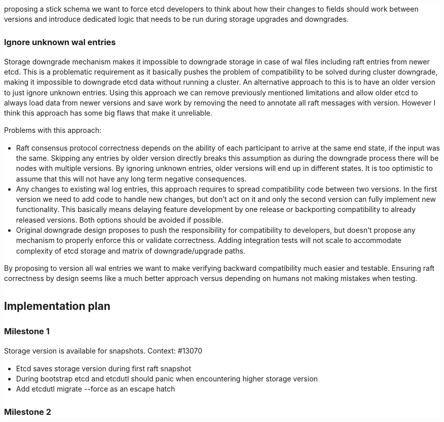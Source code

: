 proposing a stick schema we want to force etcd developers to think about how their changes to fields should work between versions and introduce dedicated logic that needs to be run during storage upgrades and downgrades.

### Ignore unknown wal entries

Storage downgrade mechanism makes it impossible to downgrade storage in case of wal files including raft entries from newer etcd. 
This is a problematic requirement as it basically pushes the problem of compatibility to be solved during cluster downgrade, making it impossible to downgrade etcd data without running a cluster. 
An alternative approach to this is to have an older version to just ignore unknown entries. 
Using this approach we can remove previously mentioned limitations and allow older etcd to always load data from newer versions and save work by removing the need to annotate all raft messages with version. 
However I think this approach has some big flaws that make it unreliable. 

Problems with this approach:

* Raft consensus protocol correctness depends on the ability of each participant to arrive at the same end state, if the input was the same. 
  Skipping any entries by older version directly breaks this assumption as during the downgrade process there will be nodes with multiple versions. 
  By ignoring unknown entries, older versions will end up in different states. 
  It is too optimistic to assume that this will not have any long term negative consequences.
* Any changes to existing wal log entries, this approach requires to spread compatibility code between two versions.
  In the first version we need to add code to handle new changes, but don’t act on it and only the second version can fully implement new functionality.
  This basically means delaying feature development by one release or backporting compatibility to already released versions.
  Both options should be avoided if possible.
* Original downgrade design proposes to push the responsibility for compatibility to developers, but doesn’t propose any mechanism to properly enforce this or validate correctness.
  Adding integration tests will not scale to accommodate complexity of etcd storage and matrix of downgrade/upgrade paths.

By proposing to version all wal entries we want to make verifying backward compatibility much easier and testable.
Ensuring raft correctness by design seems like a much better approach versus depending on humans not making mistakes when testing.



## Implementation plan

### Milestone 1

Storage version is available for snapshots. Context: #13070
* Etcd saves storage version during first raft snapshot
* During bootstrap etcd and etcdutl should panic when encountering higher storage version
* Add etcdutl migrate --force as an escape hatch

### Milestone 2

